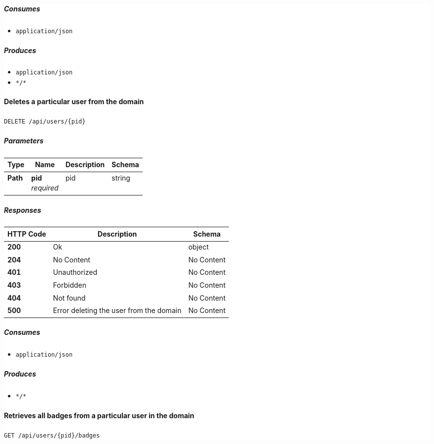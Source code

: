 
##### Consumes

* `application/json`


##### Produces

* `application/json`
* `*/*`


<a name="deleteusingdelete_6"></a>
#### Deletes a particular user from the domain
```
DELETE /api/users/{pid}
```


##### Parameters

|Type|Name|Description|Schema|
|---|---|---|---|
|**Path**|**pid**  <br>*required*|pid|string|


##### Responses

|HTTP Code|Description|Schema|
|---|---|---|
|**200**|Ok|object|
|**204**|No Content|No Content|
|**401**|Unauthorized|No Content|
|**403**|Forbidden|No Content|
|**404**|Not found|No Content|
|**500**|Error deleting the user from the domain|No Content|


##### Consumes

* `application/json`


##### Produces

* `*/*`


<a name="badgesusingget"></a>
#### Retrieves all badges from a particular user in the domain
```
GET /api/users/{pid}/badges
```
